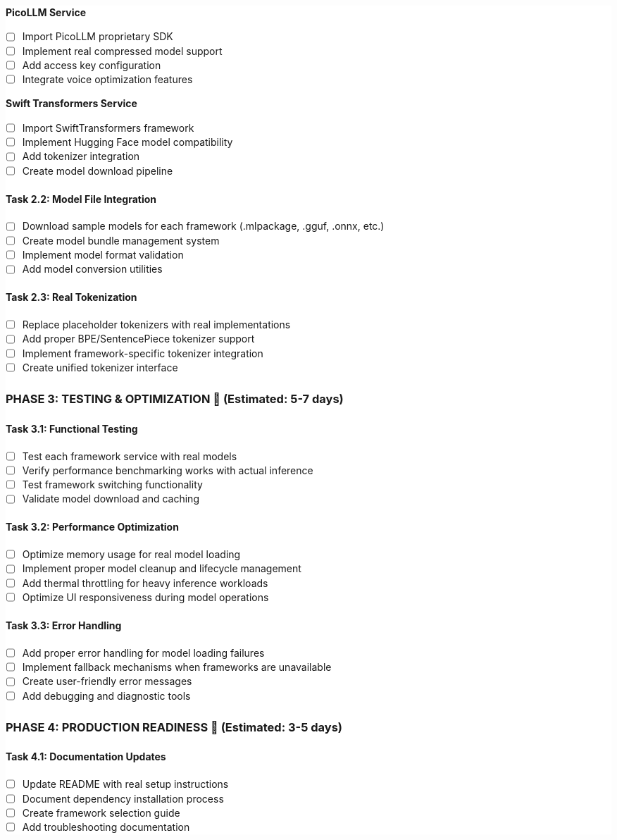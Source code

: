**PicoLLM Service**
- [ ] Import PicoLLM proprietary SDK
- [ ] Implement real compressed model support
- [ ] Add access key configuration
- [ ] Integrate voice optimization features

**Swift Transformers Service**
- [ ] Import SwiftTransformers framework
- [ ] Implement Hugging Face model compatibility
- [ ] Add tokenizer integration
- [ ] Create model download pipeline

#### Task 2.2: Model File Integration
- [ ] Download sample models for each framework (.mlpackage, .gguf, .onnx, etc.)
- [ ] Create model bundle management system
- [ ] Implement model format validation
- [ ] Add model conversion utilities

#### Task 2.3: Real Tokenization
- [ ] Replace placeholder tokenizers with real implementations
- [ ] Add proper BPE/SentencePiece tokenizer support
- [ ] Implement framework-specific tokenizer integration
- [ ] Create unified tokenizer interface

### **PHASE 3: TESTING & OPTIMIZATION** 🧪 (Estimated: 5-7 days)

#### Task 3.1: Functional Testing
- [ ] Test each framework service with real models
- [ ] Verify performance benchmarking works with actual inference
- [ ] Test framework switching functionality
- [ ] Validate model download and caching

#### Task 3.2: Performance Optimization
- [ ] Optimize memory usage for real model loading
- [ ] Implement proper model cleanup and lifecycle management
- [ ] Add thermal throttling for heavy inference workloads
- [ ] Optimize UI responsiveness during model operations

#### Task 3.3: Error Handling
- [ ] Add proper error handling for model loading failures
- [ ] Implement fallback mechanisms when frameworks are unavailable
- [ ] Create user-friendly error messages
- [ ] Add debugging and diagnostic tools

### **PHASE 4: PRODUCTION READINESS** 🚀 (Estimated: 3-5 days)

#### Task 4.1: Documentation Updates
- [ ] Update README with real setup instructions
- [ ] Document dependency installation process
- [ ] Create framework selection guide
- [ ] Add troubleshooting documentation
